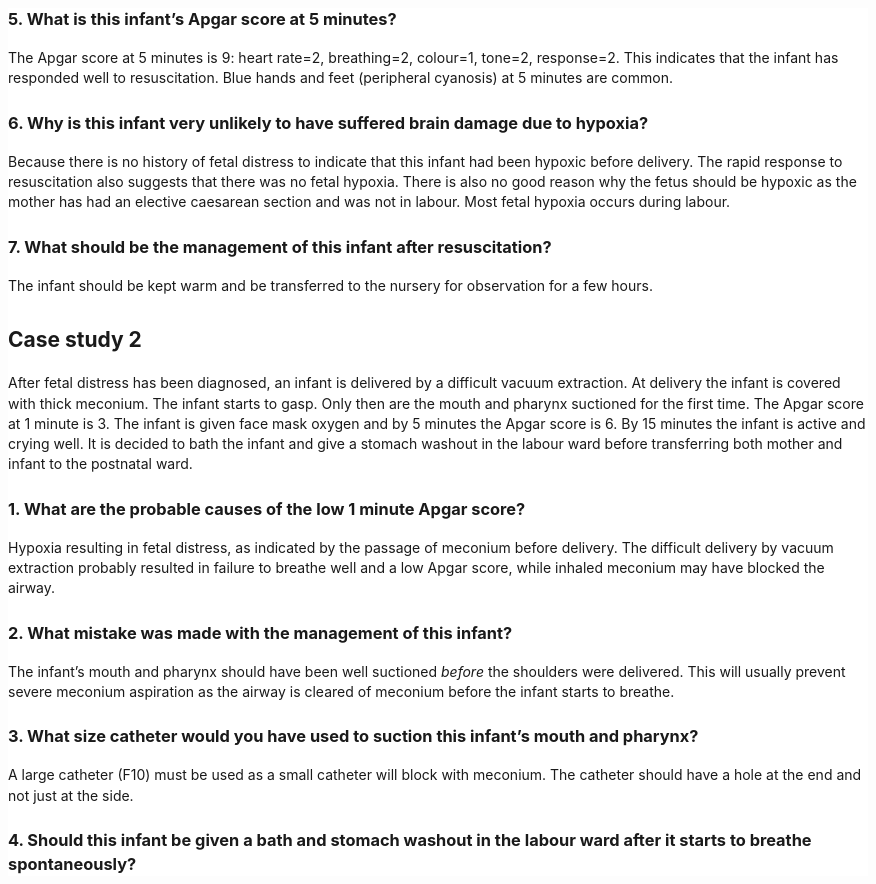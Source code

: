 ### 5. What is this infant’s Apgar score at 5 minutes?

The Apgar score at 5 minutes is 9: heart rate=2, breathing=2, colour=1, tone=2, response=2. This indicates that the infant has responded well to resuscitation. Blue hands and feet (peripheral cyanosis) at 5 minutes are common.

### 6. Why is this infant very unlikely to have suffered brain damage due to hypoxia?

Because there is no history of fetal distress to indicate that this infant had been hypoxic before delivery. The rapid response to resuscitation also suggests that there was no fetal hypoxia. There is also no good reason why the fetus should be hypoxic as the mother has had an elective caesarean section and was not in labour. Most fetal hypoxia occurs during labour.

### 7. What should be the management of this infant after resuscitation?

The infant should be kept warm and be transferred to the nursery for observation for a few hours.

## Case study 2

After fetal distress has been diagnosed, an infant is delivered by a difficult vacuum extraction. At delivery the infant is covered with thick meconium. The infant starts to gasp. Only then are the mouth and pharynx suctioned for the first time. The Apgar score at 1 minute is 3. The infant is given face mask oxygen and by 5 minutes the Apgar score is 6. By 15 minutes the infant is active and crying well. It is decided to bath the infant and give a stomach washout in the labour ward before transferring both mother and infant to the postnatal ward.

### 1. What are the probable causes of the low 1 minute Apgar score?

Hypoxia resulting in fetal distress, as indicated by the passage of meconium before delivery. The difficult delivery by vacuum extraction probably resulted in failure to breathe well and a low Apgar score, while inhaled meconium may have blocked the airway.

### 2. What mistake was made with the management of this infant?

The infant’s mouth and pharynx should have been well suctioned *before* the shoulders were delivered. This will usually prevent severe meco­nium aspiration as the airway is cleared of meconium before the infant starts to breathe.

### 3. What size catheter would you have used to suction this infant’s mouth and pharynx?

A large catheter (F10) must be used as a small catheter will block with meconium. The catheter should have a hole at the end and not just at the side.

### 4. Should this infant be given a bath and stomach washout in the labour ward after it starts to breathe spontaneously?
